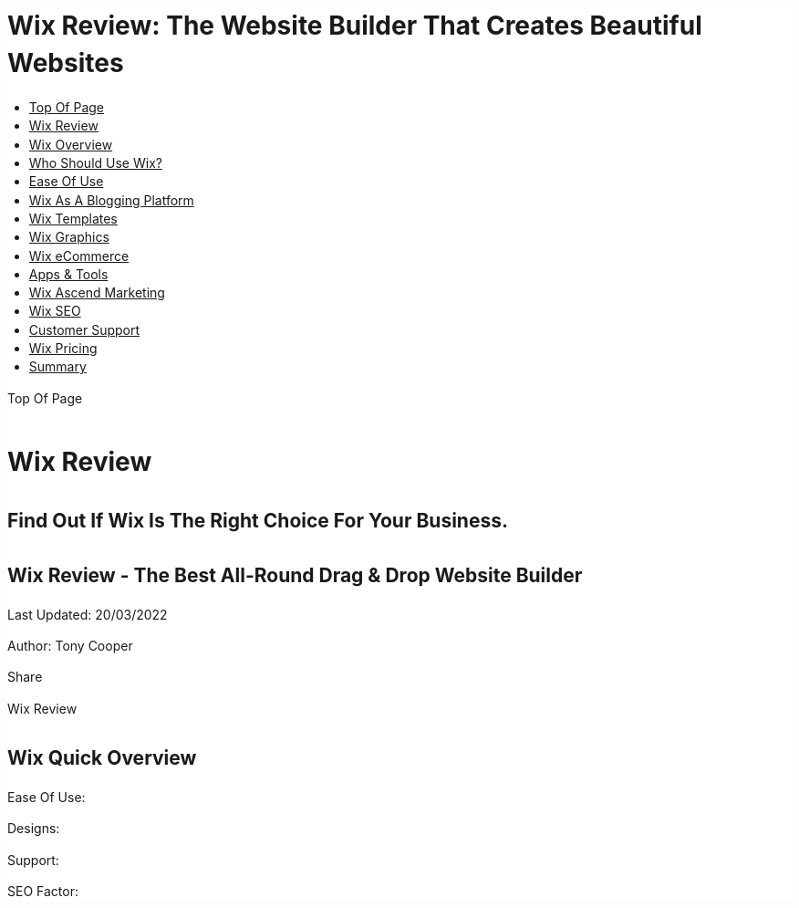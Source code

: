 # Wix Review: The Website Builder That Creates Beautiful Websites

 * [Top Of Page](https://www.webuildstores.co.uk/wix-review)
 * [Wix Review](https://www.webuildstores.co.uk/wix-review)
 * [Wix Overview](https://www.webuildstores.co.uk/wix-review)
 * [Who Should Use Wix?](https://www.webuildstores.co.uk/wix-review)
 * [Ease Of Use](https://www.webuildstores.co.uk/wix-review)
 * [Wix As A Blogging Platform](https://www.webuildstores.co.uk/wix-review)
 * [Wix Templates](https://www.webuildstores.co.uk/wix-review)
 * [Wix Graphics](https://www.webuildstores.co.uk/wix-review)
 * [Wix eCommerce](https://www.webuildstores.co.uk/wix-review)
 * [Apps & Tools](https://www.webuildstores.co.uk/wix-review)
 * [Wix Ascend Marketing](https://www.webuildstores.co.uk/wix-review)
 * [Wix SEO](https://www.webuildstores.co.uk/wix-review)
 * [Customer Support](https://www.webuildstores.co.uk/wix-review)
 * [Wix Pricing](https://www.webuildstores.co.uk/wix-review)
 * [Summary](https://www.webuildstores.co.uk/wix-review)

Top Of Page

# Wix Review

## Find Out If Wix Is The Right Choice For Your Business.



## Wix Review - The Best All-Round Drag & Drop Website Builder

Last Updated: 20/03/2022

Author: Tony Cooper

Share

Wix Review

## Wix Quick Overview

Ease Of Use:



Designs:



Support:



SEO Factor:

